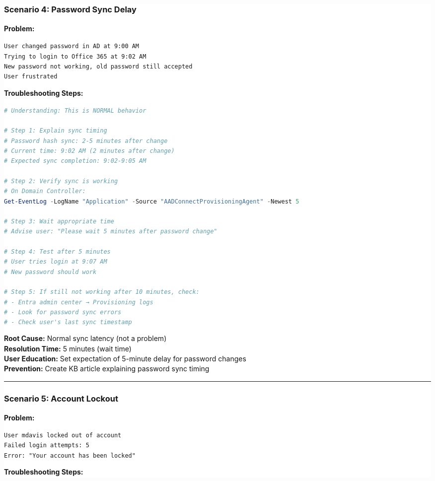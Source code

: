 ### **Scenario 4: Password Sync Delay**

**Problem:**
```
User changed password in AD at 9:00 AM
Trying to login to Office 365 at 9:02 AM
New password not working, old password still accepted
User frustrated
```

**Troubleshooting Steps:**

```powershell
# Understanding: This is NORMAL behavior

# Step 1: Explain sync timing
# Password hash sync: 2-5 minutes after change
# Current time: 9:02 AM (2 minutes after change)
# Expected sync completion: 9:02-9:05 AM

# Step 2: Verify sync is working
# On Domain Controller:
Get-EventLog -LogName "Application" -Source "AADConnectProvisioningAgent" -Newest 5

# Step 3: Wait appropriate time
# Advise user: "Please wait 5 minutes after password change"

# Step 4: Test after 5 minutes
# User tries login at 9:07 AM
# New password should work

# Step 5: If still not working after 10 minutes, check:
# - Entra admin center → Provisioning logs
# - Look for password sync errors
# - Check user's last sync timestamp
```

**Root Cause:** Normal sync latency (not a problem)  
**Resolution Time:** 5 minutes (wait time)  
**User Education:** Set expectation of 5-minute delay for password changes  
**Prevention:** Create KB article explaining password sync timing

---

### **Scenario 5: Account Lockout**

**Problem:**
```
User mdavis locked out of account
Failed login attempts: 5
Error: "Your account has been locked"
```

**Troubleshooting Steps:**
